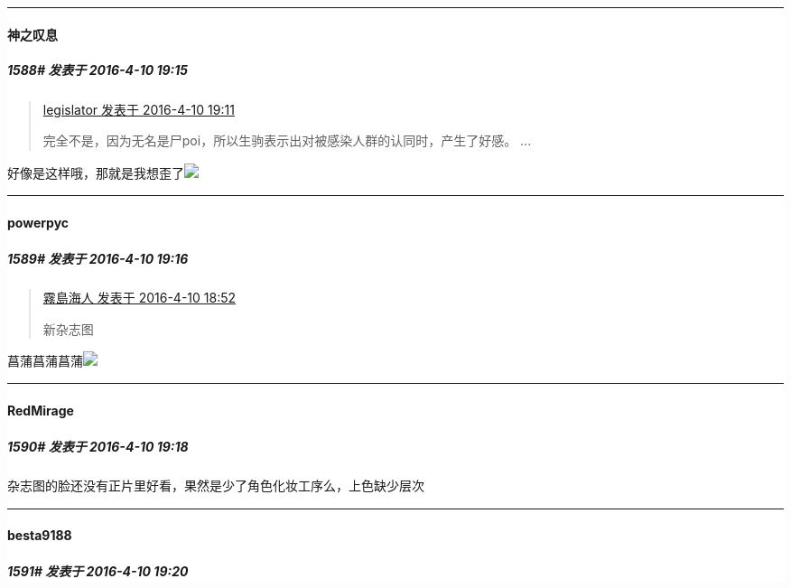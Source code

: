 





*****

####  神之叹息  
##### 1588#       发表于 2016-4-10 19:15



<blockquote><a href="httphttps://bbs.saraba1st.com/2b/forum.php?mod=redirect&amp;goto=findpost&amp;pid=32099544&amp;ptid=1180903" target="_blank">legislator 发表于 2016-4-10 19:11</a>

完全不是，因为无名是尸poi，所以生驹表示出对被感染人群的认同时，产生了好感。 ...</blockquote>
好像是这样哦，那就是我想歪了<img src="https://static.saraba1st.com/image/smiley/face/91.gif" referrerpolicy="no-referrer">







*****

####  powerpyc  
##### 1589#       发表于 2016-4-10 19:16



<blockquote><a href="httphttps://bbs.saraba1st.com/2b/forum.php?mod=redirect&amp;goto=findpost&amp;pid=32099409&amp;ptid=1180903" target="_blank">霧島海人 发表于 2016-4-10 18:52</a>

新杂志图</blockquote>
菖蒲菖蒲菖蒲<img src="https://static.saraba1st.com/image/smiley/normal/075.gif" referrerpolicy="no-referrer">







*****

####  RedMirage  
##### 1590#       发表于 2016-4-10 19:18




杂志图的脸还没有正片里好看，果然是少了角色化妆工序么，上色缺少层次







*****

####  besta9188  
##### 1591#       发表于 2016-4-10 19:20


